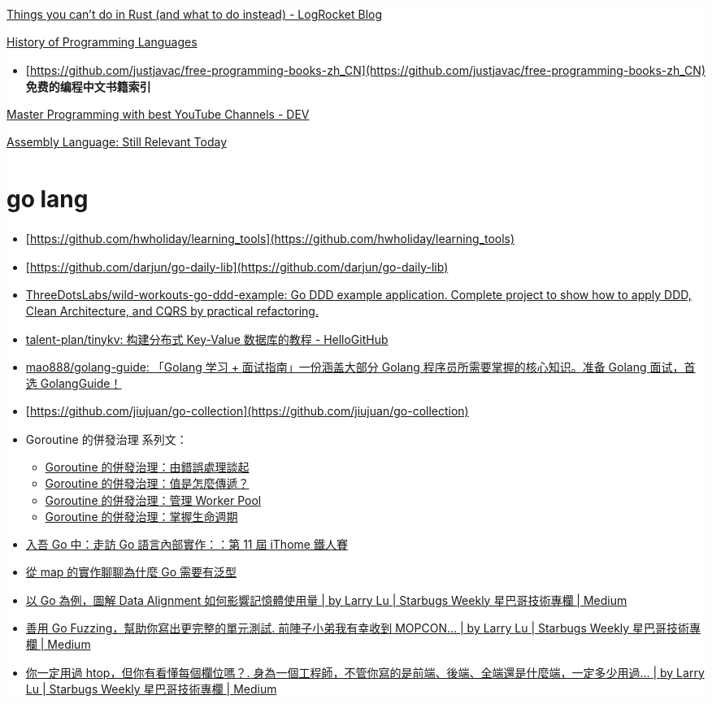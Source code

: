 [Things you can’t do in Rust (and what to do instead) - LogRocket Blog](https://www.notion.so/Things-you-can-t-do-in-Rust-and-what-to-do-instead-LogRocket-Blog-eeae2c66b2a949e6a0efd5e2190b0ea9?pvs=21)

[History of Programming Languages](https://www.notion.so/History-of-Programming-Languages-6ed30c853cb149d1b5ea1264d152b7b7?pvs=21)

- [https://github.com/justjavac/free-programming-books-zh_CN](https://github.com/justjavac/free-programming-books-zh_CN) **免费的编程中文书籍索引**

[Master Programming with best YouTube Channels - DEV](https://www.notion.so/Master-Programming-with-best-YouTube-Channels-DEV-f3bf246f8f3a418c951c65dbc859f218?pvs=21)

[Assembly Language: Still Relevant Today](https://www.notion.so/Assembly-Language-Still-Relevant-Today-fdc3f70866d44921ab69a5d32fa64455?pvs=21)



# go lang
- [https://github.com/hwholiday/learning_tools](https://github.com/hwholiday/learning_tools)
    
- [https://github.com/darjun/go-daily-lib](https://github.com/darjun/go-daily-lib)
    
- [ThreeDotsLabs/wild-workouts-go-ddd-example: Go DDD example application. Complete project to show how to apply DDD, Clean Architecture, and CQRS by practical refactoring.](https://github.com/ThreeDotsLabs/wild-workouts-go-ddd-example)
    
- [talent-plan/tinykv: 构建分布式 Key-Value 数据库的教程 - HelloGitHub](https://hellogithub.com/repository/1a63c060e8144fa99e088775f522d978)
    
- [mao888/golang-guide: 「Golang 学习 + 面试指南」一份涵盖大部分 Golang 程序员所需要掌握的核心知识。准备 Golang 面试，首选 GolangGuide！](https://github.com/mao888/golang-guide?tab=readme-ov-file)
    
- [https://github.com/jiujuan/go-collection](https://github.com/jiujuan/go-collection)
    
- Goroutine 的併發治理 系列文：
    
    - [Goroutine 的併發治理：由錯誤處理談起](https://medium.com/starbugs/concurrency-of-go-error-handling-8c65f642c9a2)
    - [Goroutine 的併發治理：值是怎麼傳遞？](https://medium.com/starbugs/82a8856df3db)
    - [Goroutine 的併發治理：管理 Worker Pool](https://medium.com/starbugs/concurrency-of-go-worker-pool-3fe82a670669)
    - [Goroutine 的併發治理：掌握生命週期](https://medium.com/starbugs/concurrency-of-go-goroutine-lifetime-8d43e365ba69)
- [入吾 Go 中：走訪 Go 語言內部實作：：第 11 屆 iThome 鐵人賽](https://ithelp.ithome.com.tw/users/20103524/ironman/2589)
    
- [從 map 的實作聊聊為什麼 Go 需要有泛型](https://medium.com/starbugs/why-go-need-generics-c8f1495ef00a?source=collection_category---4------5-----------------------)
    
- [以 Go 為例，圖解 Data Alignment 如何影響記憶體使用量 | by Larry Lu | Starbugs Weekly 星巴哥技術專欄 | Medium](https://medium.com/starbugs/illustrate-how-data-alignment-affects-memory-usage-d29bf9d5bf08)
    
- [善用 Go Fuzzing，幫助你寫出更完整的單元測試. 前陣子小弟我有幸收到 MOPCON… | by Larry Lu | Starbugs Weekly 星巴哥技術專欄 | Medium](https://medium.com/starbugs/utilize-go-fuzzing-to-write-better-unit-tests-80bd37cd4e38)
    
- [你一定用過 htop，但你有看懂每個欄位嗎？. 身為一個工程師，不管你寫的是前端、後端、全端還是什麼端，一定多少用過… | by Larry Lu | Starbugs Weekly 星巴哥技術專欄 | Medium](https://medium.com/starbugs/do-you-understand-htop-ffb72b3d5629)
    